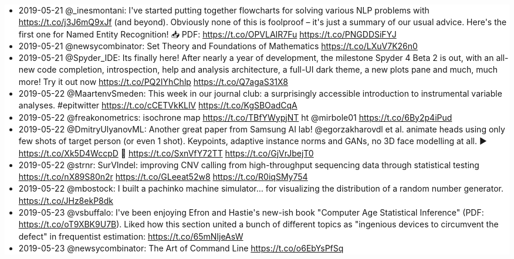 - 2019-05-21 @\_inesmontani: I've started putting together flowcharts for solving various NLP problems with https://t.co/j3J6mQ9xJf (and beyond). Obviously none of this is foolproof – it's just a summary of our usual advice. Here's the first one for Named Entity Recognition! 📥 PDF: https://t.co/OPVLAIR7Fu https://t.co/PNGDDSiFYJ
- 2019-05-21 @newsycombinator: Set Theory and Foundations of Mathematics https://t.co/LXuV7K26n0
- 2019-05-21 @Spyder_IDE: Its finally here! After nearly a year of development, the milestone Spyder 4 Beta 2 is out, with an all-new code completion, introspection, help and analysis architecture, a full-UI dark theme, a new plots pane and much, much more! Try it out now https://t.co/PQ2IYhChlp https://t.co/Q7agaS31X8
- 2019-05-22 @MaartenvSmeden: This week in our journal club: a surprisingly accessible introduction to instrumental variable analyses. #epitwitter https://t.co/cCETVkKLlV https://t.co/KgSBOadCqA
- 2019-05-22 @freakonometrics: isochrone map https://t.co/TBfYWypjNT ht @mirbole01 https://t.co/6By2p4iPud
- 2019-05-22 @DmitryUlyanovML: Another great paper from Samsung AI lab! @egorzakharovdl et al. animate heads using only few shots of target person (or even 1 shot). Keypoints, adaptive instance norms and GANs, no 3D face modelling at all. ▶️ https://t.co/Xk5D4WccpD 📝 https://t.co/SxnVfY72TT https://t.co/GjVrJbejT0
- 2019-05-22 @strnr: SurVIndel: improving CNV calling from high-throughput sequencing data through statistical testing https://t.co/nX89S80n2r https://t.co/GLeeat52w8 https://t.co/R0iqSMy754
- 2019-05-22 @mbostock: I built a pachinko machine simulator… for visualizing the distribution of a random number generator. https://t.co/JHz8ekP8dk
- 2019-05-23 @vsbuffalo: I've been enjoying Efron and Hastie's new-ish book "Computer Age Statistical Inference" (PDF: https://t.co/oT9XBK9U7B). Liked how this section united a bunch of different topics as "ingenious devices to circumvent the defect" in frequentist estimation: https://t.co/65mNIjeAsW
- 2019-05-23 @newsycombinator: The Art of Command Line https://t.co/o6EbYsPfSq
